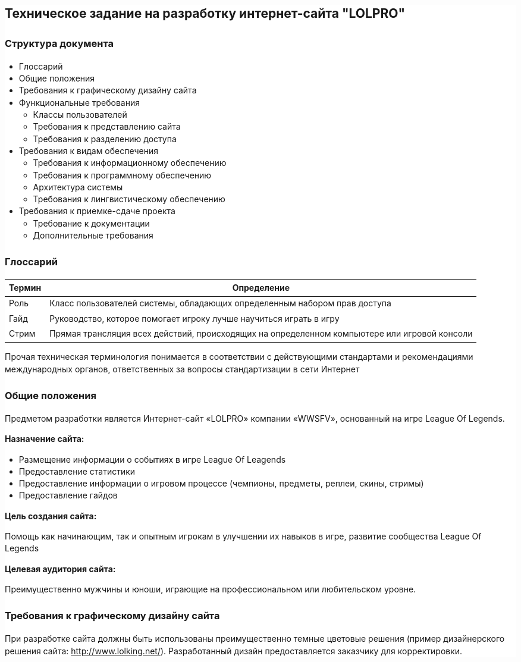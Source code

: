 ## Техническое задание на разработку интернет-сайта "LOLPRO"
### Структура документа
* Глоссарий
* Общие положения
* Требования к графическому дизайну сайта
* Функциональные требования
    * Классы пользователей
    * Требования к представлению сайта
    * Требования к разделению доступа
* Требования к видам обеспечения
    * Требования к информационному обеспечению
    * Требования к программному обеспечению
    * Архитектура системы
    * Требования к лингвистическому обеспечению
* Требования к приемке-сдаче проекта
    * Требование к документации
    * Дополнительные требования

### Глоссарий
| Термин | Определение |
| --- | --- |
| Роль | Класс пользователей системы, обладающих определенным набором прав доступа |
| Гайд | Руководство, которое помогает игроку лучше научиться играть в игру |
| Стрим | Прямая трансляция всех действий, происходящих на определенном компьютере или игровой консоли |

Прочая техническая терминология понимается в соответствии с действующими стандартами и рекомендациями международных органов, ответственных за вопросы стандартизации в сети Интернет

### Общие положения
Предметом разработки является Интернет-сайт «LOLPRO» компании «WWSFV», основанный на игре League Of Legends.

**Назначение сайта:**
* Размещение информации о событиях в игре League Of Leagends
* Предоставление статистики
* Предоставление информации о игровом процессе (чемпионы, предметы, реплеи, скины, стримы)
* Предоставление гайдов

**Цель создания сайта:**

Помощь как начинающим, так и опытным игрокам в улучшении их навыков в игре,
развитие сообщества League Of Legends

**Целевая аудитория сайта:**

Преимущественно мужчины и юноши, играющие на профессиональном	или любительском уровне.

### Требования к графическому дизайну сайта
При разработке сайта должны быть использованы преимущественно темные цветовые решения (пример дизайнерского решения сайта: http://www.lolking.net/). Разработанный дизайн предоставляется заказчику для корректировки.
